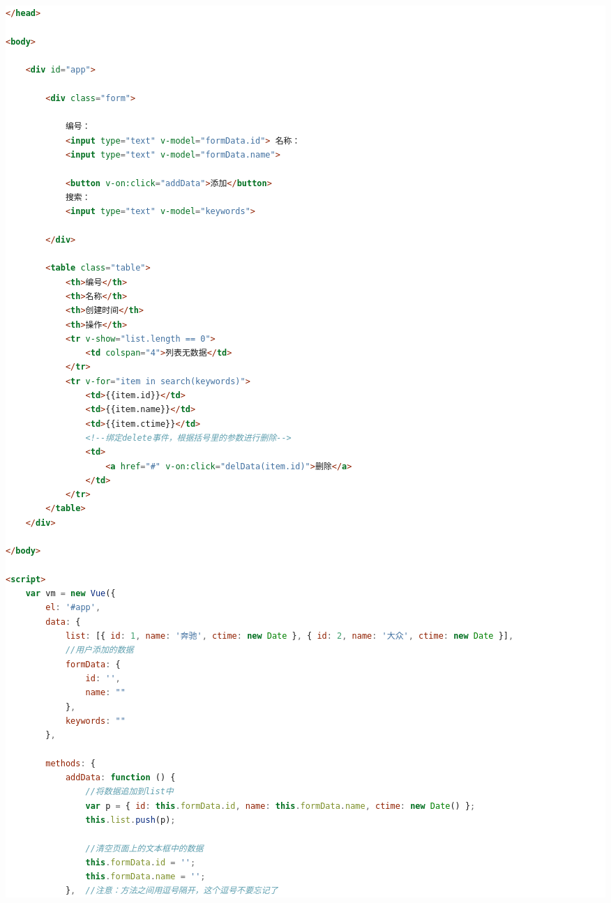 ```html
</head>

<body>

    <div id="app">

        <div class="form">

            编号：
            <input type="text" v-model="formData.id"> 名称：
            <input type="text" v-model="formData.name">

            <button v-on:click="addData">添加</button>
            搜索：
            <input type="text" v-model="keywords">

        </div>

        <table class="table">
            <th>编号</th>
            <th>名称</th>
            <th>创建时间</th>
            <th>操作</th>
            <tr v-show="list.length == 0">
                <td colspan="4">列表无数据</td>
            </tr>
            <tr v-for="item in search(keywords)">
                <td>{{item.id}}</td>
                <td>{{item.name}}</td>
                <td>{{item.ctime}}</td>
                <!--绑定delete事件，根据括号里的参数进行删除-->
                <td>
                    <a href="#" v-on:click="delData(item.id)">删除</a>
                </td>
            </tr>
        </table>
    </div>

</body>

<script>
    var vm = new Vue({
        el: '#app',
        data: {
            list: [{ id: 1, name: '奔驰', ctime: new Date }, { id: 2, name: '大众', ctime: new Date }],
            //用户添加的数据
            formData: {
                id: '',
                name: ""
            },
            keywords: ""
        },

        methods: {
            addData: function () {
                //将数据追加到list中
                var p = { id: this.formData.id, name: this.formData.name, ctime: new Date() };
                this.list.push(p);

                //清空页面上的文本框中的数据
                this.formData.id = '';
                this.formData.name = '';
            },  //注意：方法之间用逗号隔开，这个逗号不要忘记了
```